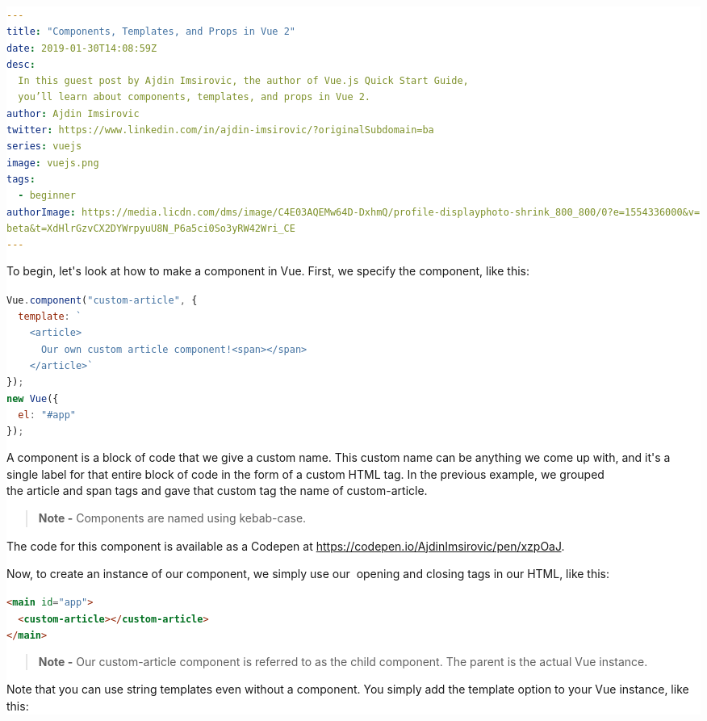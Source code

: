 ```yaml
---
title: "Components, Templates, and Props in Vue 2"
date: 2019-01-30T14:08:59Z
desc:
  In this guest post by Ajdin Imsirovic, the author of Vue.js Quick Start Guide,
  you’ll learn about components, templates, and props in Vue 2.
author: Ajdin Imsirovic
twitter: https://www.linkedin.com/in/ajdin-imsirovic/?originalSubdomain=ba
series: vuejs
image: vuejs.png
tags:
  - beginner
authorImage: https://media.licdn.com/dms/image/C4E03AQEMw64D-DxhmQ/profile-displayphoto-shrink_800_800/0?e=1554336000&v=beta&t=XdHlrGzvCX2DYWrpyuU8N_P6a5ci0So3yRW42Wri_CE
---
```


To begin, let's look at how to make a component in Vue. First, we specify the
component, like this:

```js
Vue.component("custom-article", {
  template: `
    <article>
      Our own custom article component!<span></span>
    </article>`
});
new Vue({
  el: "#app"
});
```

A component is a block of code that we give a custom name. This custom name can
be anything we come up with, and it's a single label for that entire block of
code in the form of a custom HTML tag. In the previous example, we grouped
the article and span tags and gave that custom tag the name of custom-article.

> **Note -** Components are named using kebab-case.

The code for this component is available as a Codepen
at https://codepen.io/AjdinImsirovic/pen/xzpOaJ.

Now, to create an instance of our component, we simply use
our <custom-article> opening and closing tags in our HTML, like this:

```html
<main id="app">
  <custom-article></custom-article>
</main>
```

> **Note -** Our custom-article component is referred to as the child component.
> The parent is the actual Vue instance.

Note that you can use string templates even without a component. You simply add
the template option to your Vue instance, like this:
